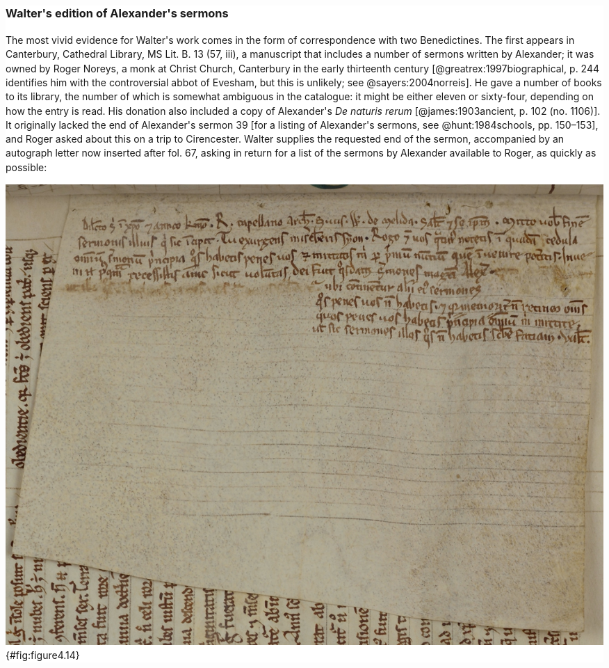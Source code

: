 ### Walter's edition of Alexander's sermons



The most vivid evidence for Walter's work comes in the form of correspondence with two Benedictines. The first appears in Canterbury, Cathedral Library, MS Lit. B. 13 (57, iii), a manuscript that includes a number of sermons written by Alexander; it was owned by Roger Noreys, a monk at Christ Church, Canterbury in the early thirteenth century [@greatrex:1997biographical, p. 244 identifies him with the controversial abbot of Evesham, but this is unlikely; see @sayers:2004norreis]. He gave a number of books to its library, the number of which is somewhat ambiguous in the catalogue: it might be either eleven or sixty-four, depending on how the entry is read. His donation also included a copy of Alexander's *De naturis rerum* [@james:1903ancient, p. 102 (no. 1106)]. It originally lacked the end of Alexander's sermon 39 [for a listing of Alexander's sermons, see @hunt:1984schools, pp. 150–153], and Roger asked about this on a trip to Cirencester. Walter supplies the requested end of the sermon, accompanied by an autograph letter now inserted after fol. 67, asking in return for a list of the sermons by Alexander available to Roger, as quickly as possible:

![Walter's letter to Roger Noreys in Canterbury, Cathedral Library, MS Lit. B. 13, inserted after fol. 67.](figures/canterbury-lit-d-13-67bis.jpg){#fig:figure4.14}


[^exlib]: Oxford, Jesus College, 94, fol. 1r:
[^andrew]: [Paris, Bibliothèque nationale, fr. 24766, fol. 151r](http://gallica.bnf.fr/ark:/12148/btv1b8452207n/f313.item):
[^walter]: Canterbury, Cathedral Library, Lit. B. 13, leaf inserted after fol. 67, also quoted in @ker:1969medieval [p. 2:274]:
[^displeases]: Paris, Bibliothèque nationale, lat. 11867, fol. 240vb: